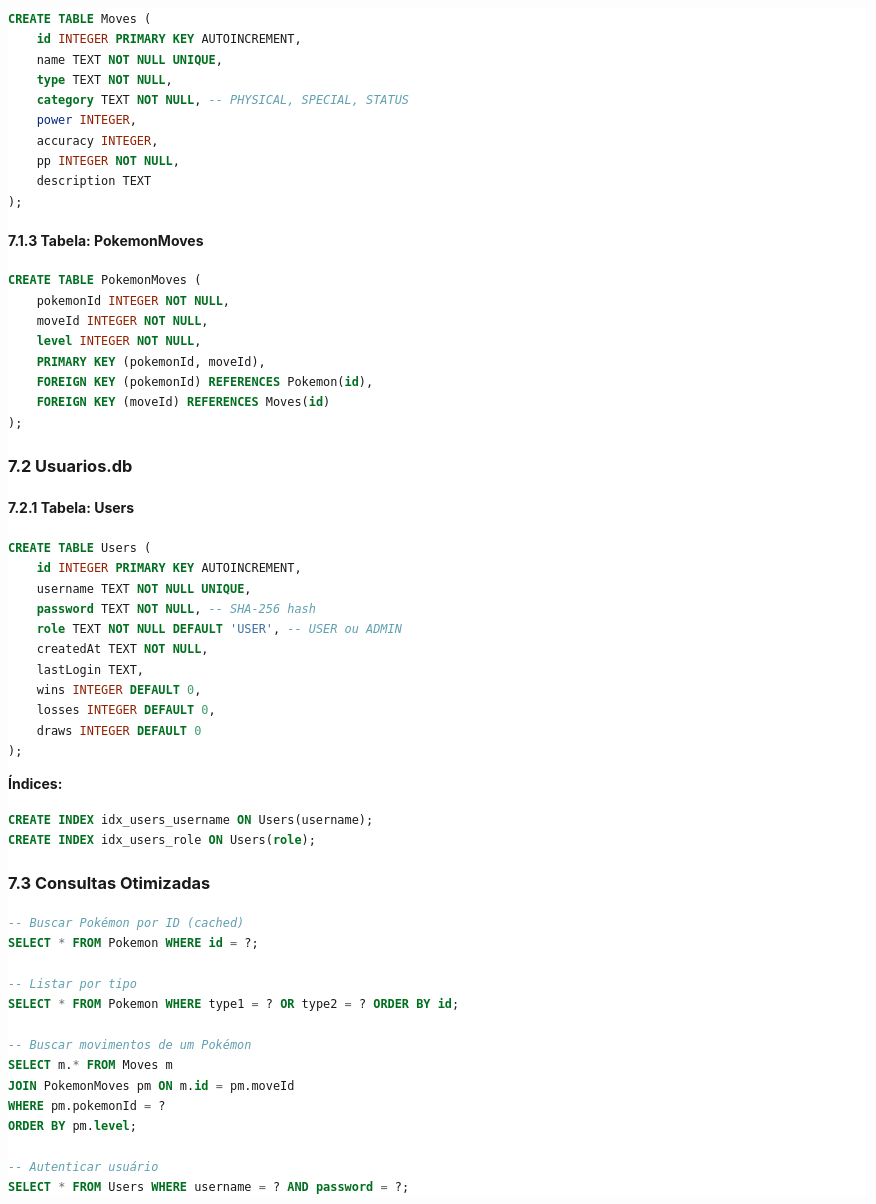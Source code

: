 ```sql
CREATE TABLE Moves (
    id INTEGER PRIMARY KEY AUTOINCREMENT,
    name TEXT NOT NULL UNIQUE,
    type TEXT NOT NULL,
    category TEXT NOT NULL, -- PHYSICAL, SPECIAL, STATUS
    power INTEGER,
    accuracy INTEGER,
    pp INTEGER NOT NULL,
    description TEXT
);
```

#### 7.1.3 Tabela: PokemonMoves

```sql
CREATE TABLE PokemonMoves (
    pokemonId INTEGER NOT NULL,
    moveId INTEGER NOT NULL,
    level INTEGER NOT NULL,
    PRIMARY KEY (pokemonId, moveId),
    FOREIGN KEY (pokemonId) REFERENCES Pokemon(id),
    FOREIGN KEY (moveId) REFERENCES Moves(id)
);
```

### 7.2 Usuarios.db

#### 7.2.1 Tabela: Users

```sql
CREATE TABLE Users (
    id INTEGER PRIMARY KEY AUTOINCREMENT,
    username TEXT NOT NULL UNIQUE,
    password TEXT NOT NULL, -- SHA-256 hash
    role TEXT NOT NULL DEFAULT 'USER', -- USER ou ADMIN
    createdAt TEXT NOT NULL,
    lastLogin TEXT,
    wins INTEGER DEFAULT 0,
    losses INTEGER DEFAULT 0,
    draws INTEGER DEFAULT 0
);
```

**Índices:**
```sql
CREATE INDEX idx_users_username ON Users(username);
CREATE INDEX idx_users_role ON Users(role);
```

### 7.3 Consultas Otimizadas

```sql
-- Buscar Pokémon por ID (cached)
SELECT * FROM Pokemon WHERE id = ?;

-- Listar por tipo
SELECT * FROM Pokemon WHERE type1 = ? OR type2 = ? ORDER BY id;

-- Buscar movimentos de um Pokémon
SELECT m.* FROM Moves m
JOIN PokemonMoves pm ON m.id = pm.moveId
WHERE pm.pokemonId = ?
ORDER BY pm.level;

-- Autenticar usuário
SELECT * FROM Users WHERE username = ? AND password = ?;
```